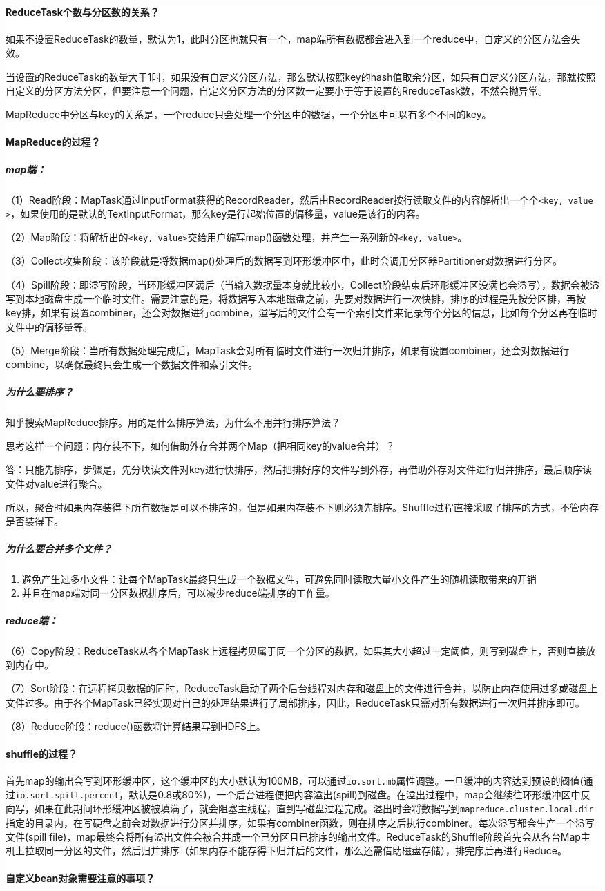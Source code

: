 #### ReduceTask个数与分区数的关系？

如果不设置ReduceTask的数量，默认为1，此时分区也就只有一个，map端所有数据都会进入到一个reduce中，自定义的分区方法会失效。

当设置的ReduceTask的数量大于1时，如果没有自定义分区方法，那么默认按照key的hash值取余分区，如果有自定义分区方法，那就按照自定义的分区方法分区，但要注意一个问题，自定义分区方法的分区数一定要小于等于设置的RreduceTask数，不然会抛异常。

MapReduce中分区与key的关系是，一个reduce只会处理一个分区中的数据，一个分区中可以有多个不同的key。

#### MapReduce的过程？

##### map端：

（1）Read阶段：MapTask通过InputFormat获得的RecordReader，然后由RecordReader按行读取文件的内容解析出一个个`<key, value>`，如果使用的是默认的TextInputFormat，那么key是行起始位置的偏移量，value是该行的内容。

（2）Map阶段：将解析出的`<key, value>`交给用户编写map()函数处理，并产生一系列新的`<key, value>`。

（3）Collect收集阶段：该阶段就是将数据map()处理后的数据写到环形缓冲区中，此时会调用分区器Partitioner对数据进行分区。

（4）Spill阶段：即溢写阶段，当环形缓冲区满后（当输入数据量本身就比较小，Collect阶段结束后环形缓冲区没满也会溢写），数据会被溢写到本地磁盘生成一个临时文件。需要注意的是，将数据写入本地磁盘之前，先要对数据进行一次快排，排序的过程是先按分区排，再按key排，如果有设置combiner，还会对数据进行combine，溢写后的文件会有一个索引文件来记录每个分区的信息，比如每个分区再在临时文件中的偏移量等。

（5）Merge阶段：当所有数据处理完成后，MapTask会对所有临时文件进行一次归并排序，如果有设置combiner，还会对数据进行combine，以确保最终只会生成一个数据文件和索引文件。

##### 为什么要排序？

知乎搜索MapReduce排序。用的是什么排序算法，为什么不用并行排序算法？

思考这样一个问题：内存装不下，如何借助外存合并两个Map（把相同key的value合并）？

答：只能先排序，步骤是，先分块读文件对key进行快排序，然后把排好序的文件写到外存，再借助外存对文件进行归并排序，最后顺序读文件对value进行聚合。

所以，聚合时如果内存装得下所有数据是可以不排序的，但是如果内存装不下则必须先排序。Shuffle过程直接采取了排序的方式，不管内存是否装得下。

##### 为什么要合并多个文件？

1. 避免产生过多小文件：让每个MapTask最终只生成一个数据文件，可避免同时读取大量小文件产生的随机读取带来的开销
2. 并且在map端对同一分区数据排序后，可以减少reduce端排序的工作量。

##### reduce端：

（6）Copy阶段：ReduceTask从各个MapTask上远程拷贝属于同一个分区的数据，如果其大小超过一定阈值，则写到磁盘上，否则直接放到内存中。

（7）Sort阶段：在远程拷贝数据的同时，ReduceTask启动了两个后台线程对内存和磁盘上的文件进行合并，以防止内存使用过多或磁盘上文件过多。由于各个MapTask已经实现对自己的处理结果进行了局部排序，因此，ReduceTask只需对所有数据进行一次归并排序即可。

（8）Reduce阶段：reduce()函数将计算结果写到HDFS上。

#### shuffle的过程？

首先map的输出会写到环形缓冲区，这个缓冲区的大小默认为100MB，可以通过`io.sort.mb`属性调整。一旦缓冲的内容达到预设的阀值(通过`io.sort.spill.percent`，默认是0.8或80%)，一个后台进程便把内容溢出(spill)到磁盘。在溢出过程中，map会继续往环形缓冲区中反向写，如果在此期间环形缓冲区被被填满了，就会阻塞主线程，直到写磁盘过程完成。溢出时会将数据写到`mapreduce.cluster.local.dir`指定的目录内，在写硬盘之前会对数据进行分区并排序，如果有combiner函数，则在排序之后执行combiner。每次溢写都会生产一个溢写文件(spill file)，map最终会将所有溢出文件会被合并成一个已分区且已排序的输出文件。ReduceTask的Shuffle阶段首先会从各台Map主机上拉取同一分区的文件，然后归并排序（如果内存不能存得下归并后的文件，那么还需借助磁盘存储），排完序后再进行Reduce。

#### 自定义bean对象需要注意的事项？
